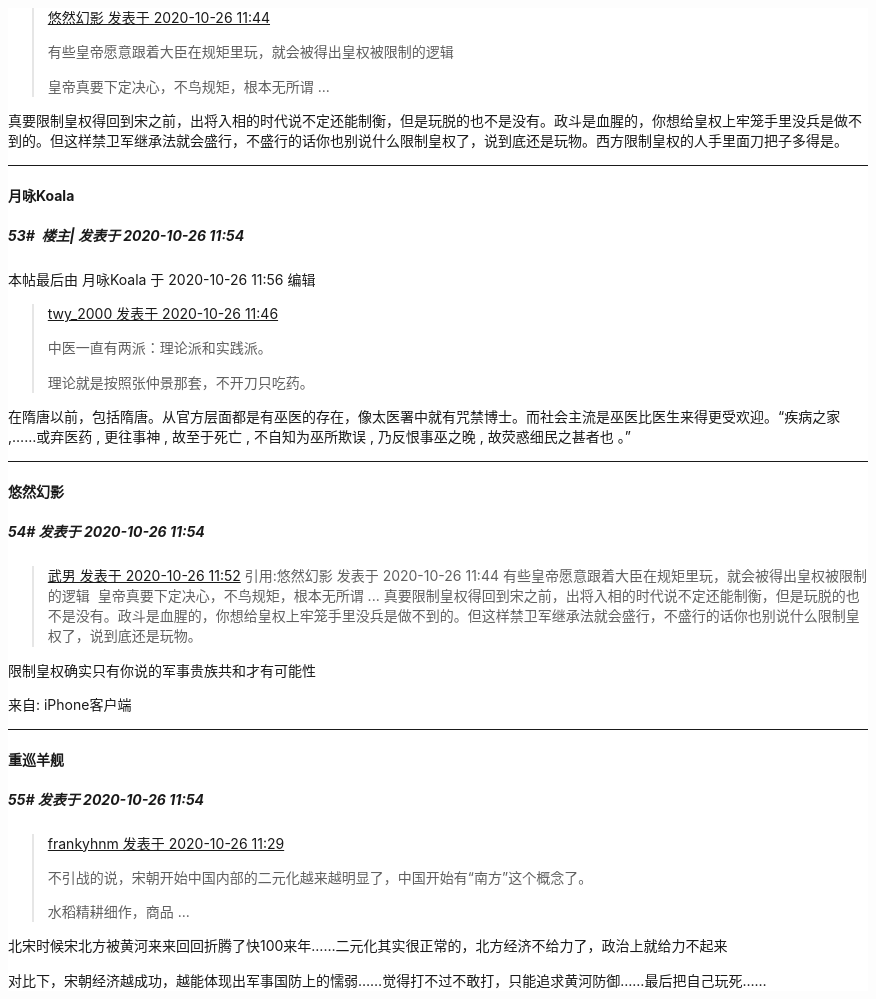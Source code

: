 
<blockquote><a href="httphttps://bbs.saraba1st.com/2b/forum.php?mod=redirect&amp;goto=findpost&amp;pid=49175024&amp;ptid=1967122" target="_blank">悠然幻影 发表于 2020-10-26 11:44</a>

有些皇帝愿意跟着大臣在规矩里玩，就会被得出皇权被限制的逻辑


皇帝真要下定决心，不鸟规矩，根本无所谓 ...</blockquote>
真要限制皇权得回到宋之前，出将入相的时代说不定还能制衡，但是玩脱的也不是没有。政斗是血腥的，你想给皇权上牢笼手里没兵是做不到的。但这样禁卫军继承法就会盛行，不盛行的话你也别说什么限制皇权了，说到底还是玩物。西方限制皇权的人手里面刀把子多得是。


-----

####  月咏Koala  
##### 53#         楼主| 发表于 2020-10-26 11:54


 本帖最后由 月咏Koala 于 2020-10-26 11:56 编辑 
<blockquote><a href="httphttps://bbs.saraba1st.com/2b/forum.php?mod=redirect&amp;goto=findpost&amp;pid=49175042&amp;ptid=1967122" target="_blank">twy_2000 发表于 2020-10-26 11:46</a>

中医一直有两派：理论派和实践派。


理论就是按照张仲景那套，不开刀只吃药。</blockquote>
在隋唐以前，包括隋唐。从官方层面都是有巫医的存在，像太医署中就有咒禁博士。而社会主流是巫医比医生来得更受欢迎。“疾病之家 ,……或弃医药 , 更往事神 , 故至于死亡 , 不自知为巫所欺误 , 乃反恨事巫之晚 , 故荧惑细民之甚者也 。” 


-----

####  悠然幻影  
##### 54#       发表于 2020-10-26 11:54


<blockquote><a href="httphttps://bbs.saraba1st.com/2b/forum.php?mod=redirect&amp;goto=findpost&amp;pid=49175126&amp;ptid=1967122" target="_blank"> 武男 发表于 2020-10-26 11:52</a> 引用:悠然幻影 发表于 2020-10-26 11:44 有些皇帝愿意跟着大臣在规矩里玩，就会被得出皇权被限制的逻辑  皇帝真要下定决心，不鸟规矩，根本无所谓 ... 真要限制皇权得回到宋之前，出将入相的时代说不定还能制衡，但是玩脱的也不是没有。政斗是血腥的，你想给皇权上牢笼手里没兵是做不到的。但这样禁卫军继承法就会盛行，不盛行的话你也别说什么限制皇权了，说到底还是玩物。 </blockquote>
限制皇权确实只有你说的军事贵族共和才有可能性

来自: iPhone客户端


-----

####  重巡羊舰  
##### 55#       发表于 2020-10-26 11:54


<blockquote><a href="httphttps://bbs.saraba1st.com/2b/forum.php?mod=redirect&amp;goto=findpost&amp;pid=49174774&amp;ptid=1967122" target="_blank">frankyhnm 发表于 2020-10-26 11:29</a>

不引战的说，宋朝开始中国内部的二元化越来越明显了，中国开始有“南方”这个概念了。

水稻精耕细作，商品 ...</blockquote>
北宋时候宋北方被黄河来来回回折腾了快100来年……二元化其实很正常的，北方经济不给力了，政治上就给力不起来

对比下，宋朝经济越成功，越能体现出军事国防上的懦弱……觉得打不过不敢打，只能追求黄河防御……最后把自己玩死……
